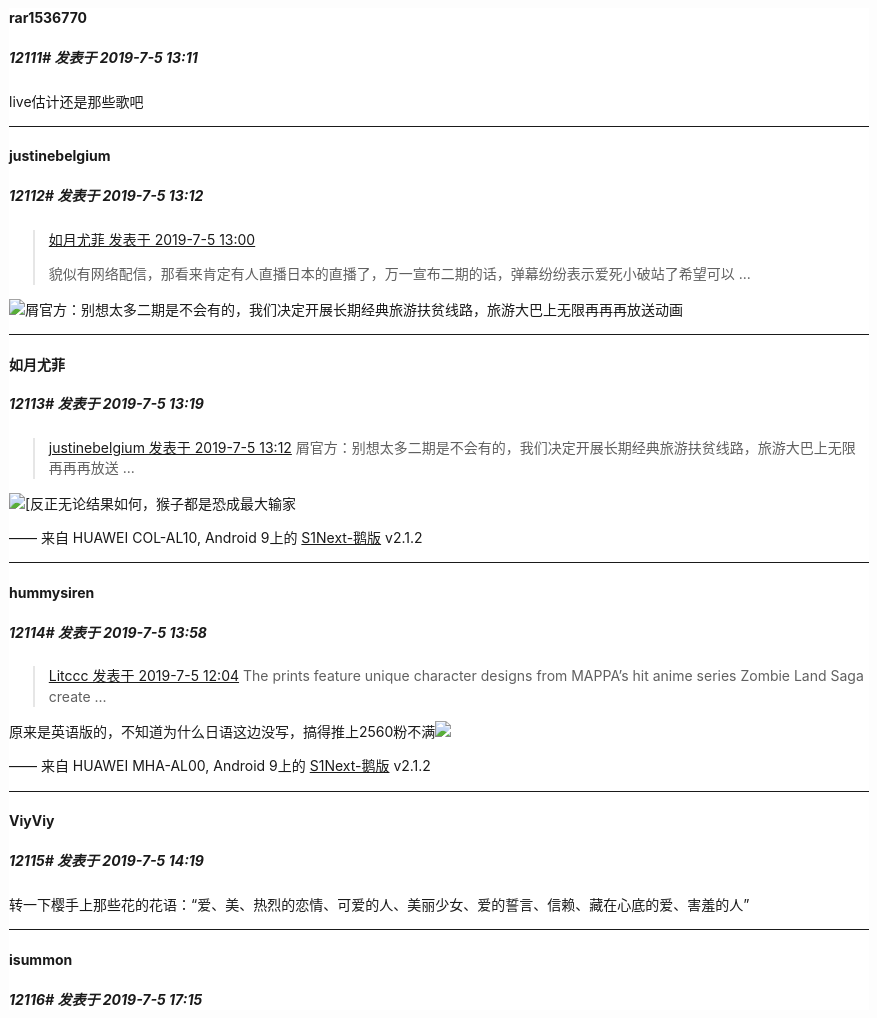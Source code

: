 ####  rar1536770  
##### 12111#       发表于 2019-7-5 13:11

live估计还是那些歌吧

*****

####  justinebelgium  
##### 12112#       发表于 2019-7-5 13:12

<blockquote><a href="httphttps://bbs.saraba1st.com/2b/forum.php?mod=redirect&amp;goto=findpost&amp;pid=44395229&amp;ptid=1772503" target="_blank">如月尤菲 发表于 2019-7-5 13:00</a>

貌似有网络配信，那看来肯定有人直播日本的直播了，万一宣布二期的话，弹幕纷纷表示爱死小破站了希望可以 ...</blockquote>
<img src="https://static.saraba1st.com/image/smiley/face2017/065.png" referrerpolicy="no-referrer">屑官方：别想太多二期是不会有的，我们决定开展长期经典旅游扶贫线路，旅游大巴上无限再再再放送动画

*****

####  如月尤菲  
##### 12113#       发表于 2019-7-5 13:19

<blockquote><a href="httphttps://bbs.saraba1st.com/2b/forum.php?mod=redirect&amp;goto=findpost&amp;pid=44395363&amp;ptid=1772503" target="_blank">justinebelgium 发表于 2019-7-5 13:12</a>
屑官方：别想太多二期是不会有的，我们决定开展长期经典旅游扶贫线路，旅游大巴上无限再再再放送 ...</blockquote>
<img src="https://static.saraba1st.com/image/smiley/face2017/065.png" referrerpolicy="no-referrer">[反正无论结果如何，猴子都是恐成最大输家

—— 来自 HUAWEI COL-AL10, Android 9上的 [S1Next-鹅版](https://github.com/ykrank/S1-Next/releases) v2.1.2

*****

####  hummysiren  
##### 12114#       发表于 2019-7-5 13:58

<blockquote><a href="httphttps://bbs.saraba1st.com/2b/forum.php?mod=redirect&amp;goto=findpost&amp;pid=44394475&amp;ptid=1772503" target="_blank">Litccc 发表于 2019-7-5 12:04</a>
The prints feature unique character designs from MAPPA’s hit anime series Zombie Land Saga create ...</blockquote>
原来是英语版的，不知道为什么日语这边没写，搞得推上2560粉不满<img src="https://static.saraba1st.com/image/smiley/face2017/003.png" referrerpolicy="no-referrer">

—— 来自 HUAWEI MHA-AL00, Android 9上的 [S1Next-鹅版](https://github.com/ykrank/S1-Next/releases) v2.1.2

*****

####  ViyViy  
##### 12115#       发表于 2019-7-5 14:19

转一下樱手上那些花的花语：“爱、美、热烈的恋情、可爱的人、美丽少女、爱的誓言、信赖、藏在心底的爱、害羞的人”

*****

####  isummon  
##### 12116#       发表于 2019-7-5 17:15
